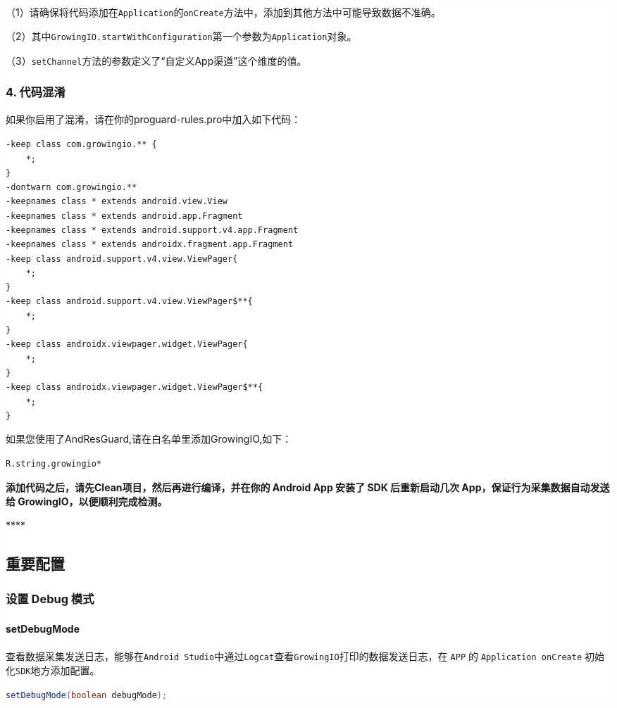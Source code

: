 （1）请确保将代码添加在`Application`的`onCreate`方法中，添加到其他方法中可能导致数据不准确。

（2）其中`GrowingIO.startWithConfiguration`第一个参数为`Application`对象。

（3）`setChannel`方法的参数定义了“自定义App渠道”这个维度的值。

### 4. 代码混淆

如果你启用了混淆，请在你的proguard-rules.pro中加入如下代码：

```text
-keep class com.growingio.** {
    *;
}
-dontwarn com.growingio.**
-keepnames class * extends android.view.View
-keepnames class * extends android.app.Fragment
-keepnames class * extends android.support.v4.app.Fragment
-keepnames class * extends androidx.fragment.app.Fragment
-keep class android.support.v4.view.ViewPager{
    *;
}
-keep class android.support.v4.view.ViewPager$**{
	*;
}
-keep class androidx.viewpager.widget.ViewPager{
    *;
}
-keep class androidx.viewpager.widget.ViewPager$**{
	*;
}
```

如果您使用了AndResGuard,请在白名单里添加GrowingIO,如下：

```text
R.string.growingio*
```

**添加代码之后，请先Clean项目，然后再进行编译，并在你的 Android App 安装了 SDK 后重新启动几次 App，保证行为采集数据自动发送给 GrowingIO，以便顺利完成检测。**

\*\*\*\*

## 重要配置

### **设置 Debug 模式**

#### **setDebugMode**

查看数据采集发送日志，能够在`Android Studio`中通过`Logcat`查看`GrowingIO`打印的数据发送日志，在 `APP` 的 `Application onCreate` 初始化`SDK`地方添加配置。

```java
setDebugMode(boolean debugMode);
```
